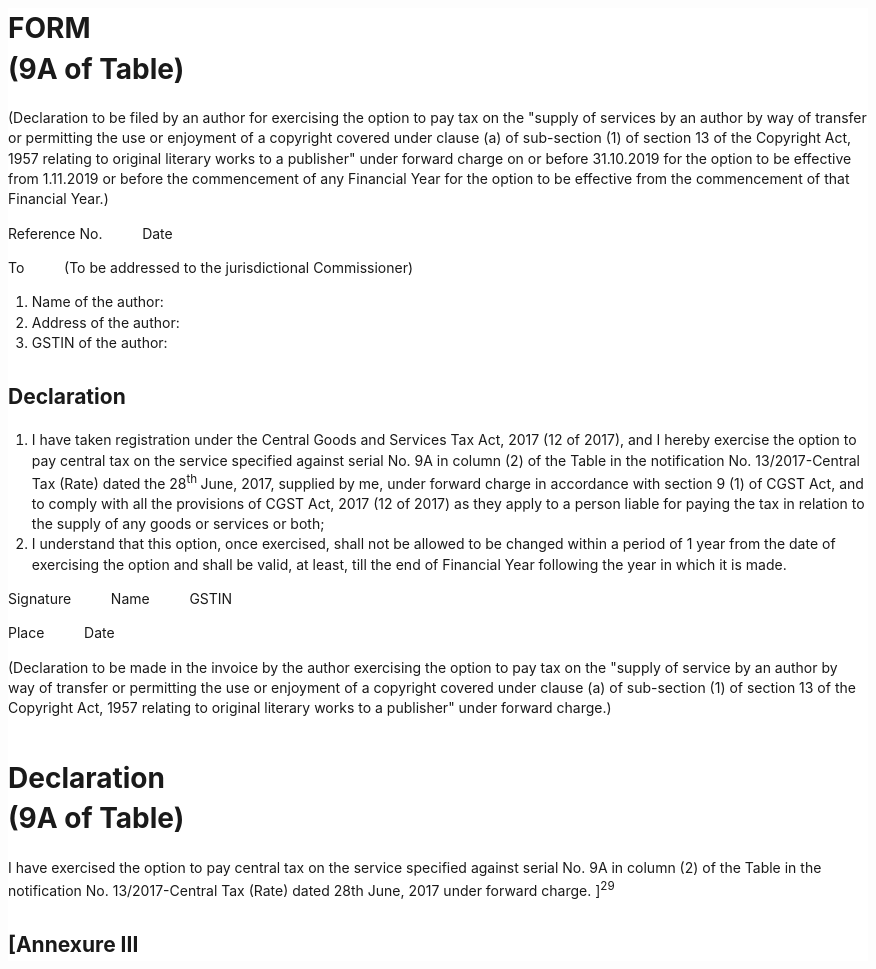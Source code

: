 # FORM <br> (9A of Table) 

(Declaration to be filed by an author for exercising the option to pay tax on the "supply of services by an author by way of transfer or permitting the use or enjoyment of a copyright covered under clause (a) of sub-section (1) of section 13 of the Copyright Act, 1957 relating to original literary works to a publisher" under forward charge on or before 31.10.2019 for the option to be effective from 1.11.2019 or before the commencement of any Financial Year for the option to be effective from the commencement of that Financial Year.)

Reference No. $\qquad$ Date $\qquad$

To
$\qquad$
(To be addressed to the jurisdictional Commissioner)

1. Name of the author:
2. Address of the author:
3. GSTIN of the author:

## Declaration

1. I have taken registration under the Central Goods and Services Tax Act, 2017 (12 of 2017), and I hereby exercise the option to pay central tax on the service specified against serial No. 9A in column (2) of the Table in the notification No. 13/2017-Central Tax (Rate) dated the $28^{\text {th }}$ June, 2017, supplied by me, under forward charge in accordance with section 9 (1) of CGST Act, and to comply with all the provisions of CGST Act, 2017 (12 of 2017) as they apply to a person liable for paying the tax in relation to the supply of any goods or services or both;
2. I understand that this option, once exercised, shall not be allowed to be changed within a period of 1 year from the date of exercising the option and shall be valid, at least, till the end of Financial Year following the year in which it is made.

Signature $\qquad$
Name $\qquad$
GSTIN $\qquad$

Place $\qquad$
Date $\qquad$

(Declaration to be made in the invoice by the author exercising the option to pay tax on the "supply of service by an author by way of transfer or permitting the use or enjoyment of a copyright covered under clause (a) of sub-section (1) of section 13 of the Copyright Act, 1957 relating to original literary works to a publisher" under forward charge.)

# Declaration <br> (9A of Table) 

I have exercised the option to pay central tax on the service specified against serial No. 9A in column (2) of the Table in the notification No. 13/2017-Central Tax (Rate) dated 28th June, 2017 under forward charge. $]^{29}$

## [Annexure III
